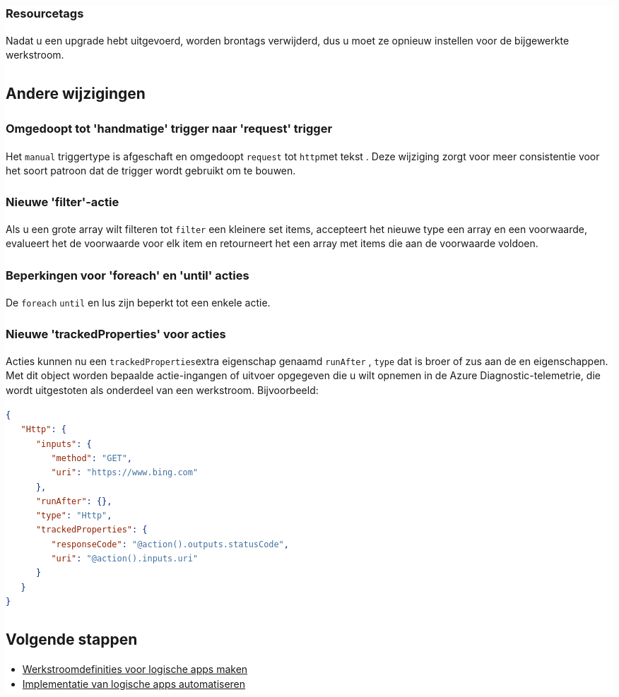 ### <a name="resource-tags"></a>Resourcetags

Nadat u een upgrade hebt uitgevoerd, worden brontags verwijderd, dus u moet ze opnieuw instellen voor de bijgewerkte werkstroom.

## <a name="other-changes"></a>Andere wijzigingen

### <a name="renamed-manual-trigger-to-request-trigger"></a>Omgedoopt tot 'handmatige' trigger naar 'request' trigger

Het `manual` triggertype is afgeschaft en omgedoopt `request` tot `http`met tekst . Deze wijziging zorgt voor meer consistentie voor het soort patroon dat de trigger wordt gebruikt om te bouwen.

### <a name="new-filter-action"></a>Nieuwe 'filter'-actie

Als u een grote array wilt filteren tot `filter` een kleinere set items, accepteert het nieuwe type een array en een voorwaarde, evalueert het de voorwaarde voor elk item en retourneert het een array met items die aan de voorwaarde voldoen.

### <a name="restrictions-for-foreach-and-until-actions"></a>Beperkingen voor 'foreach' en 'until' acties

De `foreach` `until` en lus zijn beperkt tot een enkele actie.

### <a name="new-trackedproperties-for-actions"></a>Nieuwe 'trackedProperties' voor acties

Acties kunnen nu een `trackedProperties`extra eigenschap genaamd `runAfter` , `type` dat is broer of zus aan de en eigenschappen. Met dit object worden bepaalde actie-ingangen of uitvoer opgegeven die u wilt opnemen in de Azure Diagnostic-telemetrie, die wordt uitgestoten als onderdeel van een werkstroom. Bijvoorbeeld:

``` json
{
   "Http": {
      "inputs": {
         "method": "GET",
         "uri": "https://www.bing.com"
      },
      "runAfter": {},
      "type": "Http",
      "trackedProperties": {
         "responseCode": "@action().outputs.statusCode",
         "uri": "@action().inputs.uri"
      }
   }
}
```

## <a name="next-steps"></a>Volgende stappen

* [Werkstroomdefinities voor logische apps maken](../logic-apps/logic-apps-author-definitions.md)
* [Implementatie van logische apps automatiseren](logic-apps-azure-resource-manager-templates-overview.md)


[1]: ./media/logic-apps-schema-2016-04-01/upgradeButton.png
